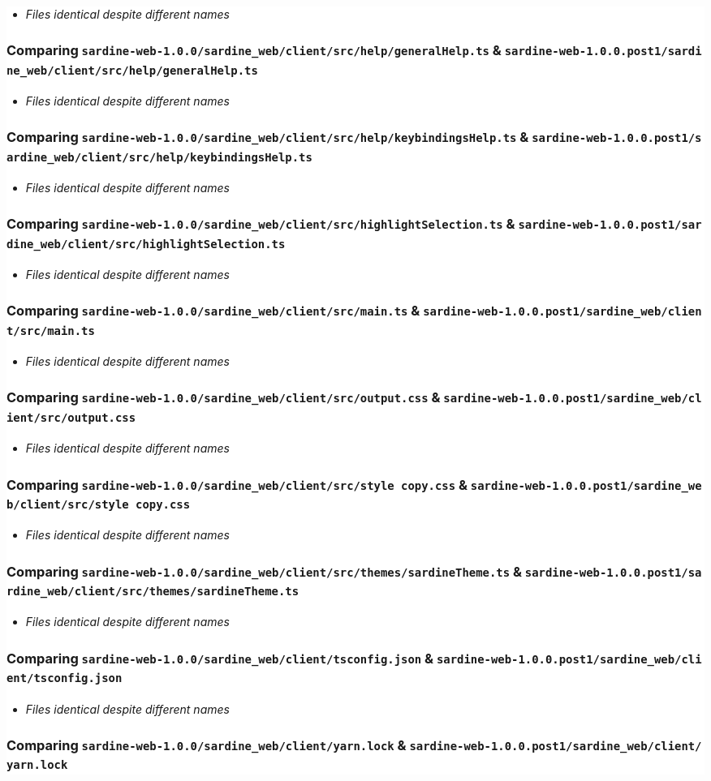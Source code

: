  * *Files identical despite different names*

### Comparing `sardine-web-1.0.0/sardine_web/client/src/help/generalHelp.ts` & `sardine-web-1.0.0.post1/sardine_web/client/src/help/generalHelp.ts`

 * *Files identical despite different names*

### Comparing `sardine-web-1.0.0/sardine_web/client/src/help/keybindingsHelp.ts` & `sardine-web-1.0.0.post1/sardine_web/client/src/help/keybindingsHelp.ts`

 * *Files identical despite different names*

### Comparing `sardine-web-1.0.0/sardine_web/client/src/highlightSelection.ts` & `sardine-web-1.0.0.post1/sardine_web/client/src/highlightSelection.ts`

 * *Files identical despite different names*

### Comparing `sardine-web-1.0.0/sardine_web/client/src/main.ts` & `sardine-web-1.0.0.post1/sardine_web/client/src/main.ts`

 * *Files identical despite different names*

### Comparing `sardine-web-1.0.0/sardine_web/client/src/output.css` & `sardine-web-1.0.0.post1/sardine_web/client/src/output.css`

 * *Files identical despite different names*

### Comparing `sardine-web-1.0.0/sardine_web/client/src/style copy.css` & `sardine-web-1.0.0.post1/sardine_web/client/src/style copy.css`

 * *Files identical despite different names*

### Comparing `sardine-web-1.0.0/sardine_web/client/src/themes/sardineTheme.ts` & `sardine-web-1.0.0.post1/sardine_web/client/src/themes/sardineTheme.ts`

 * *Files identical despite different names*

### Comparing `sardine-web-1.0.0/sardine_web/client/tsconfig.json` & `sardine-web-1.0.0.post1/sardine_web/client/tsconfig.json`

 * *Files identical despite different names*

### Comparing `sardine-web-1.0.0/sardine_web/client/yarn.lock` & `sardine-web-1.0.0.post1/sardine_web/client/yarn.lock`
